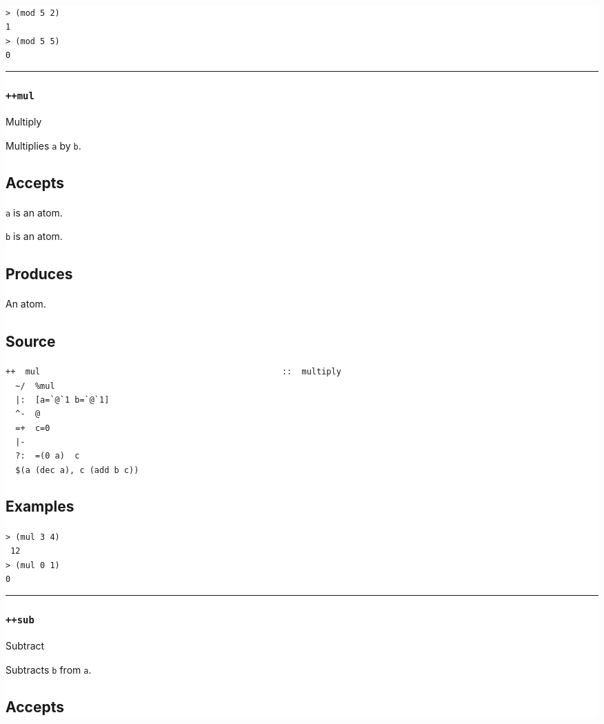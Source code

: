     > (mod 5 2)
    1
    > (mod 5 5)
    0



***
### <a name="mul">`++mul`</a>

Multiply

Multiplies `a` by `b`.

Accepts
-------

`a` is an atom.

`b` is an atom.

Produces
--------

An atom.

Source
------

    ++  mul                                                 ::  multiply
      ~/  %mul
      |:  [a=`@`1 b=`@`1]
      ^-  @
      =+  c=0
      |-
      ?:  =(0 a)  c
      $(a (dec a), c (add b c))

Examples
--------

    > (mul 3 4)
     12
    > (mul 0 1)
    0



***
### <a name="sub">`++sub`</a>

Subtract

Subtracts `b` from `a`.

Accepts
-------
